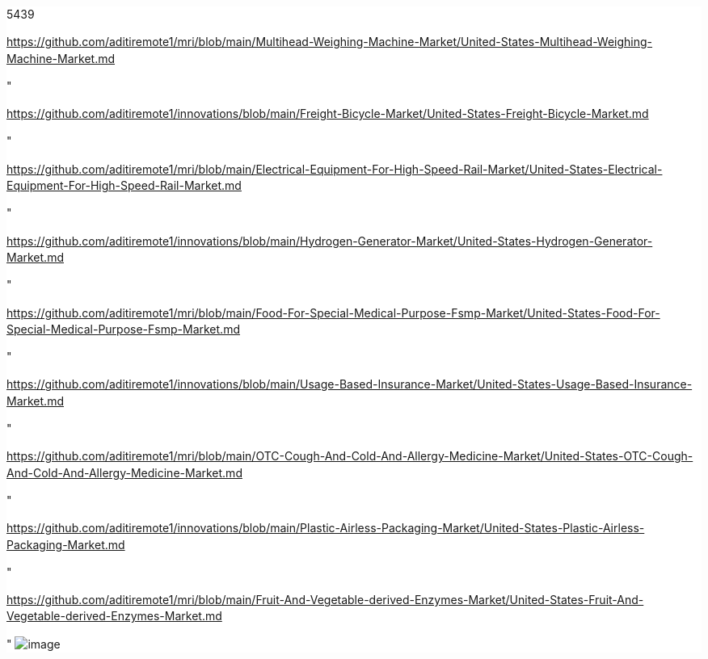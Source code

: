 5439</p><p><a href="https://github.com/aditiremote1/mri/blob/main/Multihead-Weighing-Machine-Market/United-States-Multihead-Weighing-Machine-Market.md">https://github.com/aditiremote1/mri/blob/main/Multihead-Weighing-Machine-Market/United-States-Multihead-Weighing-Machine-Market.md</a></p>"<p><a href="https://github.com/aditiremote1/innovations/blob/main/Freight-Bicycle-Market/United-States-Freight-Bicycle-Market.md">https://github.com/aditiremote1/innovations/blob/main/Freight-Bicycle-Market/United-States-Freight-Bicycle-Market.md</a></p>"<p><a href="https://github.com/aditiremote1/mri/blob/main/Electrical-Equipment-For-High-Speed-Rail-Market/United-States-Electrical-Equipment-For-High-Speed-Rail-Market.md">https://github.com/aditiremote1/mri/blob/main/Electrical-Equipment-For-High-Speed-Rail-Market/United-States-Electrical-Equipment-For-High-Speed-Rail-Market.md</a></p>"<p><a href="https://github.com/aditiremote1/innovations/blob/main/Hydrogen-Generator-Market/United-States-Hydrogen-Generator-Market.md">https://github.com/aditiremote1/innovations/blob/main/Hydrogen-Generator-Market/United-States-Hydrogen-Generator-Market.md</a></p>"<p><a href="https://github.com/aditiremote1/mri/blob/main/Food-For-Special-Medical-Purpose-Fsmp-Market/United-States-Food-For-Special-Medical-Purpose-Fsmp-Market.md">https://github.com/aditiremote1/mri/blob/main/Food-For-Special-Medical-Purpose-Fsmp-Market/United-States-Food-For-Special-Medical-Purpose-Fsmp-Market.md</a></p>"<p><a href="https://github.com/aditiremote1/innovations/blob/main/Usage-Based-Insurance-Market/United-States-Usage-Based-Insurance-Market.md">https://github.com/aditiremote1/innovations/blob/main/Usage-Based-Insurance-Market/United-States-Usage-Based-Insurance-Market.md</a></p>"<p><a href="https://github.com/aditiremote1/mri/blob/main/OTC-Cough-And-Cold-And-Allergy-Medicine-Market/United-States-OTC-Cough-And-Cold-And-Allergy-Medicine-Market.md">https://github.com/aditiremote1/mri/blob/main/OTC-Cough-And-Cold-And-Allergy-Medicine-Market/United-States-OTC-Cough-And-Cold-And-Allergy-Medicine-Market.md</a></p>"<p><a href="https://github.com/aditiremote1/innovations/blob/main/Plastic-Airless-Packaging-Market/United-States-Plastic-Airless-Packaging-Market.md">https://github.com/aditiremote1/innovations/blob/main/Plastic-Airless-Packaging-Market/United-States-Plastic-Airless-Packaging-Market.md</a></p>"<p><a href="https://github.com/aditiremote1/mri/blob/main/Fruit-And-Vegetable-derived-Enzymes-Market/United-States-Fruit-And-Vegetable-derived-Enzymes-Market.md">https://github.com/aditiremote1/mri/blob/main/Fruit-And-Vegetable-derived-Enzymes-Market/United-States-Fruit-And-Vegetable-derived-Enzymes-Market.md</a></p>"
![image](https://github.com/user-attachments/assets/0137accf-ea82-474f-b7b3-50d7eb5d2c17)
